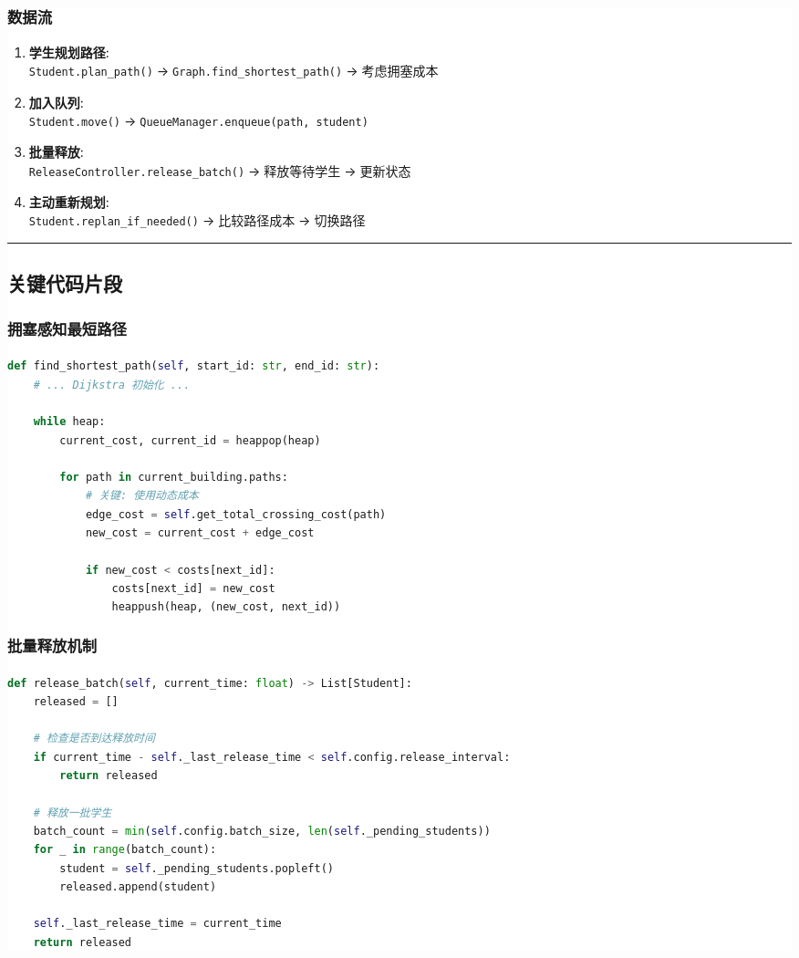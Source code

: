 ### 数据流

1. **学生规划路径**:  
   `Student.plan_path()` → `Graph.find_shortest_path()` → 考虑拥塞成本

2. **加入队列**:  
   `Student.move()` → `QueueManager.enqueue(path, student)`

3. **批量释放**:  
   `ReleaseController.release_batch()` → 释放等待学生 → 更新状态

4. **主动重新规划**:  
   `Student.replan_if_needed()` → 比较路径成本 → 切换路径

---

## 关键代码片段

### 拥塞感知最短路径
```python
def find_shortest_path(self, start_id: str, end_id: str):
    # ... Dijkstra 初始化 ...
    
    while heap:
        current_cost, current_id = heappop(heap)
        
        for path in current_building.paths:
            # 关键: 使用动态成本
            edge_cost = self.get_total_crossing_cost(path)
            new_cost = current_cost + edge_cost
            
            if new_cost < costs[next_id]:
                costs[next_id] = new_cost
                heappush(heap, (new_cost, next_id))
```

### 批量释放机制
```python
def release_batch(self, current_time: float) -> List[Student]:
    released = []
    
    # 检查是否到达释放时间
    if current_time - self._last_release_time < self.config.release_interval:
        return released
    
    # 释放一批学生
    batch_count = min(self.config.batch_size, len(self._pending_students))
    for _ in range(batch_count):
        student = self._pending_students.popleft()
        released.append(student)
    
    self._last_release_time = current_time
    return released
```
